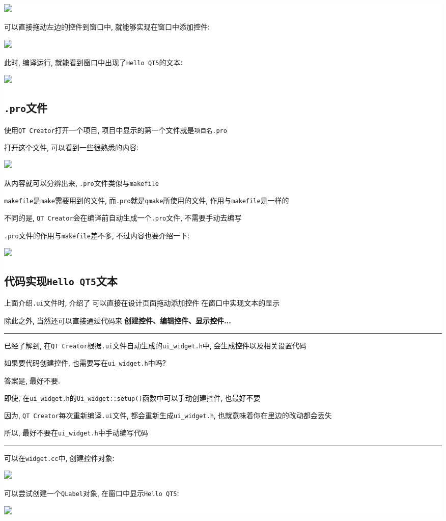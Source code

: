 ![](https://humid1ch.oss-cn-shanghai.aliyuncs.com/20250722182712491.webp)

可以直接拖动左边的控件到窗口中, 就能够实现在窗口中添加控件:

![](https://humid1ch.oss-cn-shanghai.aliyuncs.com/20250722182714580.webp)

此时, 编译运行, 就能看到窗口中出现了`Hello QT5`的文本:

![](https://humid1ch.oss-cn-shanghai.aliyuncs.com/20250722182716686.webp)

## `.pro`文件

使用`QT Creator`打开一个项目, 项目中显示的第一个文件就是`项目名.pro`

打开这个文件, 可以看到一些很熟悉的内容:

![](https://humid1ch.oss-cn-shanghai.aliyuncs.com/20250722182718614.webp)

从内容就可以分辨出来, `.pro`文件类似与`makefile`

`makefile`是`make`需要用到的文件, 而`.pro`就是`qmake`所使用的文件, 作用与`makefile`是一样的

不同的是, `QT Creator`会在编译前自动生成一个`.pro`文件, 不需要手动去编写

`.pro`文件的作用与`makefile`差不多, 不过内容也要介绍一下:

![](https://humid1ch.oss-cn-shanghai.aliyuncs.com/20250722182720670.webp)

## 代码实现`Hello QT5`文本

上面介绍`.ui`文件时, 介绍了 可以直接在设计页面拖动添加控件 在窗口中实现文本的显示

除此之外, 当然还可以直接通过代码来 **创建控件、编辑控件、显示控件...**

---

已经了解到, 在`QT Creator`根据`.ui`文件自动生成的`ui_widget.h`中, 会生成控件以及相关设置代码

如果要代码创建控件, 也需要写在`ui_widget.h`中吗?

答案是, 最好不要.

即使, 在`ui_widget.h`的`Ui_widget::setup()`函数中可以手动创建控件, 也最好不要

因为, `QT Creator`每次重新编译`.ui`文件, 都会重新生成`ui_widget.h`, 也就意味着你在里边的改动都会丢失

所以, 最好不要在`ui_widget.h`中手动编写代码

---

可以在`widget.cc`中, 创建控件对象:

![](https://humid1ch.oss-cn-shanghai.aliyuncs.com/20250722182723198.webp)

可以尝试创建一个`QLabel`对象, 在窗口中显示`Hello QT5`:

![](https://humid1ch.oss-cn-shanghai.aliyuncs.com/20250722182724991.webp)
